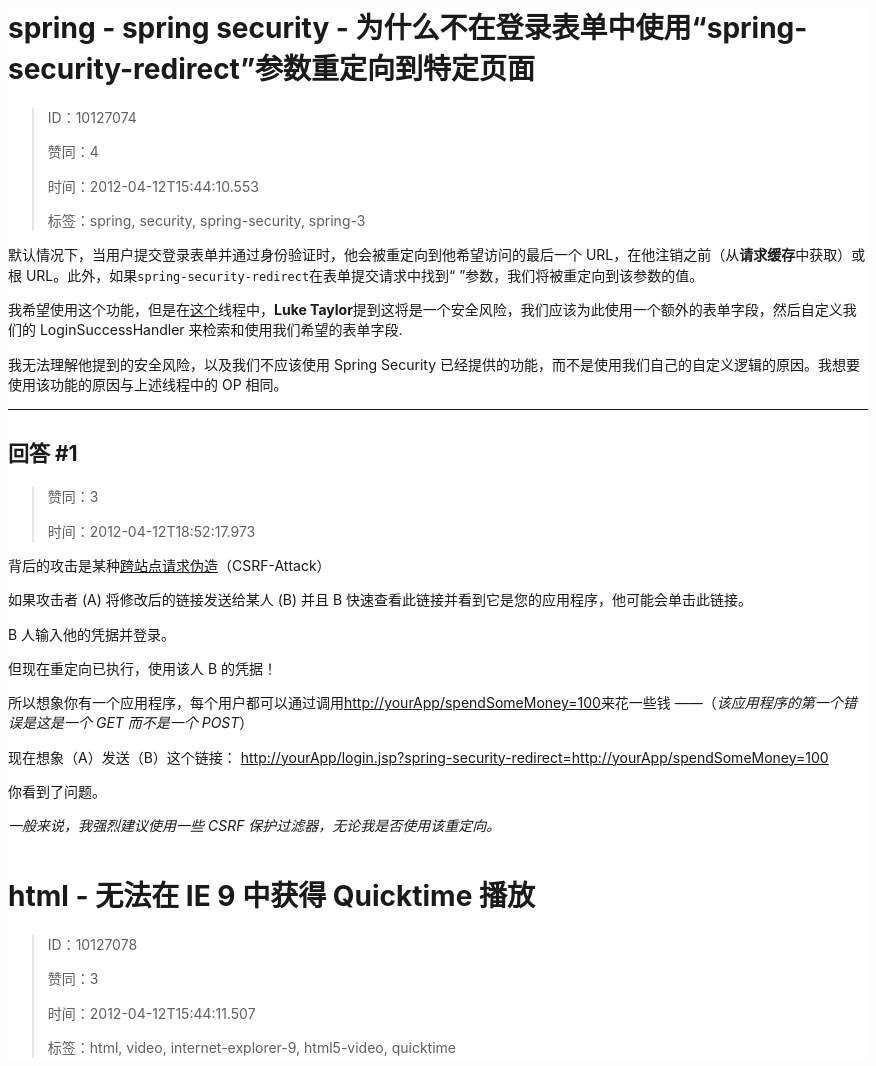 # spring - spring security - 为什么不在登录表单中使用“spring-security-redirect”参数重定向到特定页面

> ID：10127074
> 
> 赞同：4
> 
> 时间：2012-04-12T15:44:10.553
> 
> 标签：spring, security, spring-security, spring-3

默认情况下，当用户提交登录表单并通过身份验证时，他会被重定向到他希望访问的最后一个 URL，在他注销之前（从**请求缓存**中获取）或根 URL。此外，如果`spring-security-redirect`在表单提交请求中找到“ ”参数，我们将被重定向到该参数的值。

我希望使用这个功能，但是在[这个](http://forum.springsource.org/showthread.php?105833-Login-success-URL-for-each-browser-tab#4)线程中，**Luke Taylor**提到这将是一个安全风险，我们应该为此使用一个额外的表单字段，然后自定义我们的 LoginSuccessHandler 来检索和使用我们希望的表单字段.

我无法理解他提到的安全风险，以及我们不应该使用 Spring Security 已经提供的功能，而不是使用我们自己的自定义逻辑的原因。我想要使​​用该功能的原因与上述线程中的 OP 相同。

* * *

## 回答 #1

> 赞同：3
> 
> 时间：2012-04-12T18:52:17.973

背后的攻击是某种[跨站点请求伪造](http://en.wikipedia.org/wiki/Cross-site_request_forgery)（CSRF-Attack）

如果攻击者 (A) 将修改后的链接发送给某人 (B) 并且 B 快速查看此链接并看到它是您的应用程序，他可能会单击此链接。

B 人输入他的凭据并登录。

但现在重定向已执行，使用该人 B 的凭据！

所以想象你有一个应用程序，每个用户都可以通过调用[http://yourApp/spendSomeMoney=100](http://yourApp/spendSomeMoney=100)来花一些钱 ——（*该应用程序的第一个错误是这是一个 GET 而不是一个 POST*）

现在想象（A）发送（B）这个链接： [http://yourApp/login.jsp?spring-security-redirect=http://yourApp/spendSomeMoney=100](http://yourApp/login.jsp?spring-security-redirect=http://yourApp/spendSomeMoney=100)

你看到了问题。

*一般来说，我强烈建议使用一些 CSRF 保护过滤器，无论我是否使用该重定向。*

# html - 无法在 IE 9 中获得 Quicktime 播放

> ID：10127078
> 
> 赞同：3
> 
> 时间：2012-04-12T15:44:11.507
> 
> 标签：html, video, internet-explorer-9, html5-video, quicktime
